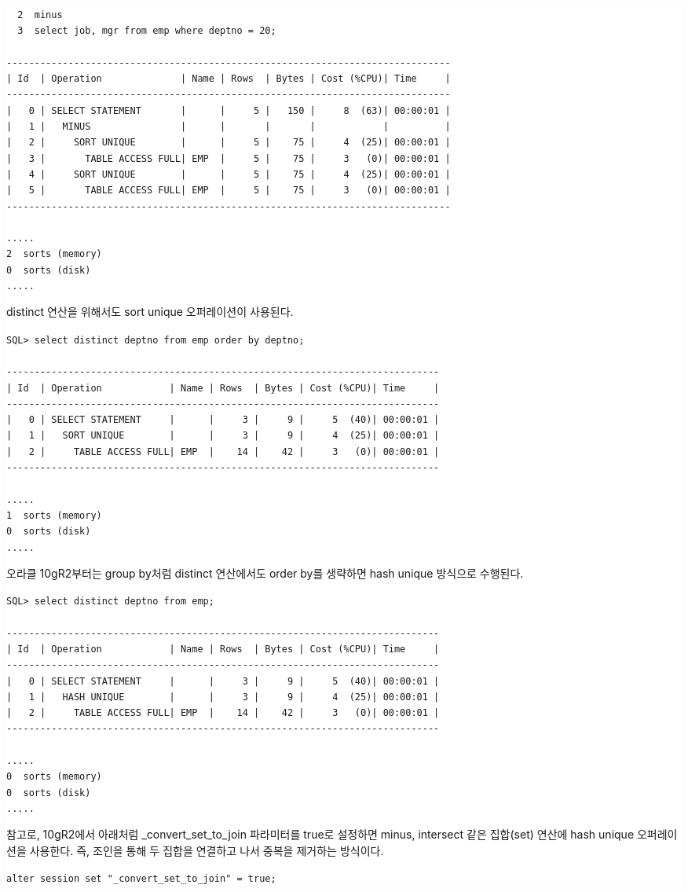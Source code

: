 ```
  2  minus
  3  select job, mgr from emp where deptno = 20;

-------------------------------------------------------------------------------
| Id  | Operation              | Name | Rows  | Bytes | Cost (%CPU)| Time     |
-------------------------------------------------------------------------------
|   0 | SELECT STATEMENT       |      |     5 |   150 |     8  (63)| 00:00:01 |
|   1 |   MINUS                |      |       |       |            |          |
|   2 |     SORT UNIQUE        |      |     5 |    75 |     4  (25)| 00:00:01 |
|   3 |       TABLE ACCESS FULL| EMP  |     5 |    75 |     3   (0)| 00:00:01 |
|   4 |     SORT UNIQUE        |      |     5 |    75 |     4  (25)| 00:00:01 |
|   5 |       TABLE ACCESS FULL| EMP  |     5 |    75 |     3   (0)| 00:00:01 |
-------------------------------------------------------------------------------

.....
2  sorts (memory)
0  sorts (disk)
.....
```
distinct 연산을 위해서도 sort unique 오퍼레이션이 사용된다.
```
SQL> select distinct deptno from emp order by deptno;

-----------------------------------------------------------------------------
| Id  | Operation            | Name | Rows  | Bytes | Cost (%CPU)| Time     |
-----------------------------------------------------------------------------
|   0 | SELECT STATEMENT     |      |     3 |     9 |     5  (40)| 00:00:01 |
|   1 |   SORT UNIQUE        |      |     3 |     9 |     4  (25)| 00:00:01 |
|   2 |     TABLE ACCESS FULL| EMP  |    14 |    42 |     3   (0)| 00:00:01 |
-----------------------------------------------------------------------------

.....
1  sorts (memory)
0  sorts (disk)
.....
```
오라클 10gR2부터는 group by처럼 distinct 연산에서도 order by를 생략하면 hash unique 방식으로 수행된다.
```
SQL> select distinct deptno from emp;

-----------------------------------------------------------------------------
| Id  | Operation            | Name | Rows  | Bytes | Cost (%CPU)| Time     |
-----------------------------------------------------------------------------
|   0 | SELECT STATEMENT     |      |     3 |     9 |     5  (40)| 00:00:01 |
|   1 |   HASH UNIQUE        |      |     3 |     9 |     4  (25)| 00:00:01 |
|   2 |     TABLE ACCESS FULL| EMP  |    14 |    42 |     3   (0)| 00:00:01 |
-----------------------------------------------------------------------------

.....
0  sorts (memory)
0  sorts (disk)
.....
```
참고로, 10gR2에서 아래처럼 _convert_set_to_join 파라미터를 true로 설정하면 minus, intersect 같은 집합(set) 연산에 hash unique 오퍼레이션을 사용한다.
즉, 조인을 통해 두 집합을 연결하고 나서 중복을 제거하는 방식이다.
```
alter session set "_convert_set_to_join" = true;
```
